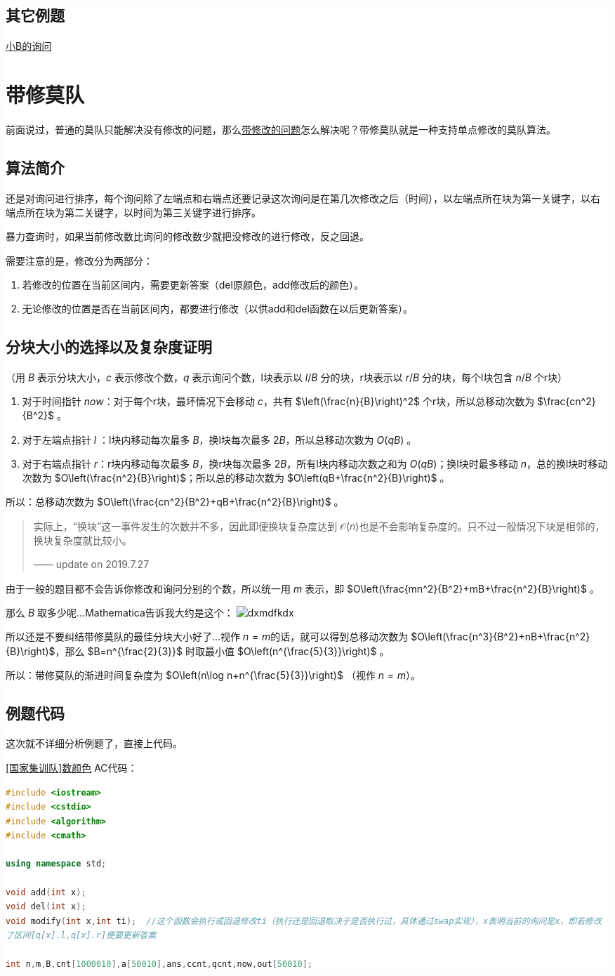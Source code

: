 ## 其它例题

[小B的询问](https://www.luogu.org/problemnew/show/P2709)

# 带修莫队

前面说过，普通的莫队只能解决没有修改的问题，那么[带修改的问题](https://www.luogu.org/problemnew/show/P1903)怎么解决呢？带修莫队就是一种支持单点修改的莫队算法。

## 算法简介

还是对询问进行排序，每个询问除了左端点和右端点还要记录这次询问是在第几次修改之后（时间），以左端点所在块为第一关键字，以右端点所在块为第二关键字，以时间为第三关键字进行排序。

暴力查询时，如果当前修改数比询问的修改数少就把没修改的进行修改，反之回退。

需要注意的是，修改分为两部分：

1. 若修改的位置在当前区间内，需要更新答案（del原颜色，add修改后的颜色）。

2. 无论修改的位置是否在当前区间内，都要进行修改（以供add和del函数在以后更新答案）。

## 分块大小的选择以及复杂度证明

（用 $B$ 表示分块大小，$c$ 表示修改个数，$q$ 表示询问个数，l块表示以 $l/B$ 分的块，r块表示以 $r/B$ 分的块，每个l块包含 $n/B$ 个r块）

1. 对于时间指针 $now$：对于每个r块，最坏情况下会移动 $c$，共有 $\left(\frac{n}{B}\right)^2$ 个r块，所以总移动次数为 $\frac{cn^2}{B^2}$ 。

2. 对于左端点指针 $l$ ：l块内移动每次最多 $B$，换l块每次最多 $2B$，所以总移动次数为 $O(qB)$ 。

3. 对于右端点指针 $r​$：r块内移动每次最多 $B​$，换r块每次最多 $2B​$，所有l块内移动次数之和为 $O(qB)​$；换l块时最多移动 $n​$，总的换l块时移动次数为 $O\left(\frac{n^2}{B}\right)​$；所以总的移动次数为 $O\left(qB+\frac{n^2}{B}\right)​$ 。

所以：总移动次数为 $O\left(\frac{cn^2}{B^2}+qB+\frac{n^2}{B}\right)$ 。

> 实际上，“换块”这一事件发生的次数并不多，因此即便换块复杂度达到 $\mathcal O(n)​$ 也是不会影响复杂度的。只不过一般情况下块是相邻的，换块复杂度就比较小。
>
> —— update on 2019.7.27

由于一般的题目都不会告诉你修改和询问分别的个数，所以统一用 $m​$ 表示，即 $O\left(\frac{mn^2}{B^2}+mB+\frac{n^2}{B}\right)​$ 。

那么 $B$ 取多少呢...Mathematica告诉我大约是这个： ![dxmdfkdx](/post_img/莫队、带修莫队、树上莫队详解/dxmdfkdx.jpg)

所以还是不要纠结带修莫队的最佳分块大小好了...视作 $n=m​$ 的话，就可以得到总移动次数为 $O\left(\frac{n^3}{B^2}+nB+\frac{n^2}{B}\right)​$，那么 $B=n^{\frac{2}{3}}​$ 时取最小值 $O\left(n^{\frac{5}{3}}\right)​$ 。

所以：带修莫队的渐进时间复杂度为 $O\left(n\log n+n^{\frac{5}{3}}\right)$ （视作 $n=m$）。

## 例题代码

这次就不详细分析例题了，直接上代码。

[[国家集训队]数颜色](https://www.luogu.org/problemnew/show/P1903) AC代码：

```cpp
#include <iostream>
#include <cstdio>
#include <algorithm>
#include <cmath>

using namespace std;

void add(int x);
void del(int x);
void modify(int x,int ti);  //这个函数会执行或回退修改ti（执行还是回退取决于是否执行过，具体通过swap实现），x表明当前的询问是x，即若修改了区间[q[x].l,q[x].r]便要更新答案

int n,m,B,cnt[1000010],a[50010],ans,ccnt,qcnt,now,out[50010];

```
